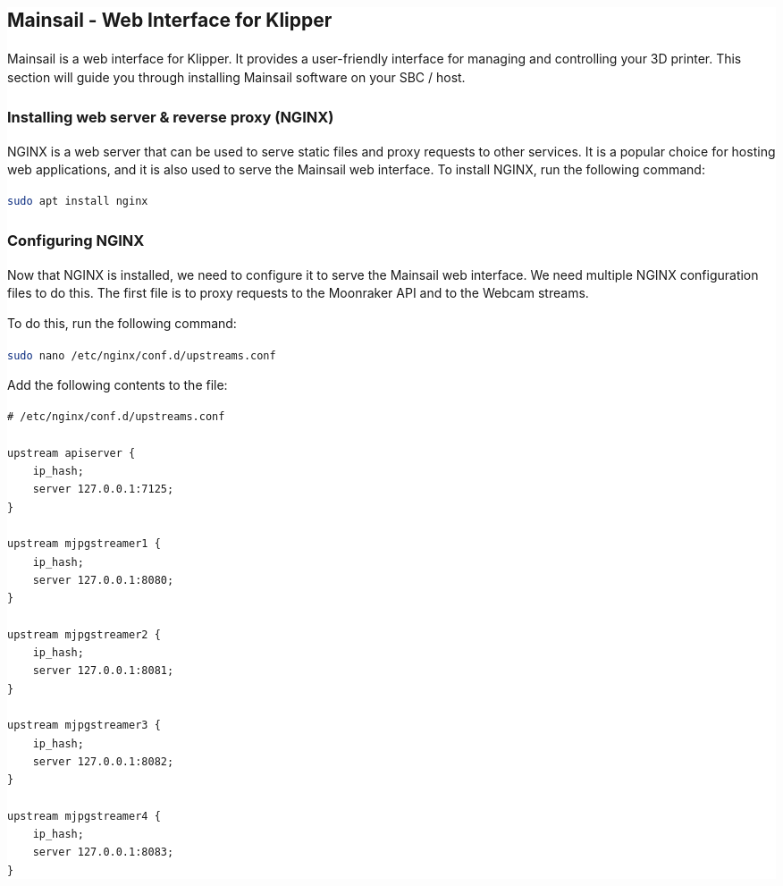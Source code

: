 ## Mainsail - Web Interface for Klipper

Mainsail is a web interface for Klipper. It provides a user-friendly interface for managing and controlling your 3D
printer. This section will guide you through installing Mainsail software on your SBC / host.

### Installing web server & reverse proxy (NGINX)

NGINX is a web server that can be used to serve static files and proxy requests to other services. It is a popular choice
for hosting web applications, and it is also used to serve the Mainsail web interface. To install NGINX, run the
following command:

``` bash
sudo apt install nginx
```

### Configuring NGINX

Now that NGINX is installed, we need to configure it to serve the Mainsail web interface. We need multiple NGINX
configuration files to do this. The first file is to proxy requests to the Moonraker API and to the Webcam streams.

To do this, run the following command:

``` bash
sudo nano /etc/nginx/conf.d/upstreams.conf
```

Add the following contents to the file:

``` nginx
# /etc/nginx/conf.d/upstreams.conf

upstream apiserver {
    ip_hash;
    server 127.0.0.1:7125;
}

upstream mjpgstreamer1 {
    ip_hash;
    server 127.0.0.1:8080;
}

upstream mjpgstreamer2 {
    ip_hash;
    server 127.0.0.1:8081;
}

upstream mjpgstreamer3 {
    ip_hash;
    server 127.0.0.1:8082;
}

upstream mjpgstreamer4 {
    ip_hash;
    server 127.0.0.1:8083;
}
```
